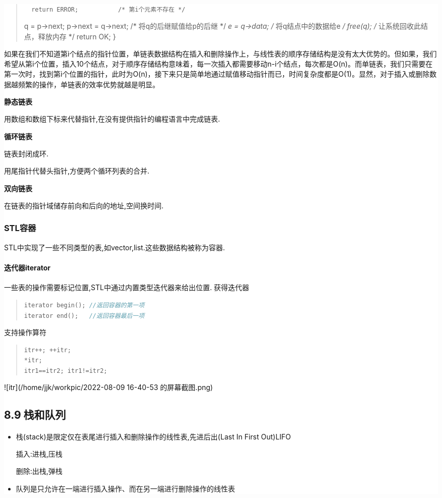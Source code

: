 > 	    return ERROR;           /* 第i个元素不存在 */
> 	q = p->next;
> 	p->next = q->next;			/* 将q的后继赋值给p的后继 */
> 	*e = q->data;               /* 将q结点中的数据给e */
> 	free(q);                    /* 让系统回收此结点，释放内存 */
> 	return OK;
> }
> ~~~

如果在我们不知道第i个结点的指针位置，单链表数据结构在插入和删除操作上，与线性表的顺序存储结构是没有太大优势的。但如果，我们希望从第i个位置，插入10个结点，对于顺序存储结构意味着，每一次插入都需要移动n-i个结点，每次都是O(n)。而单链表，我们只需要在第一次时，找到第i个位置的指针，此时为O(n)，接下来只是简单地通过赋值移动指针而已，时间复杂度都是O(1)。显然，对于插入或删除数据越频繁的操作，单链表的效率优势就越是明显。

**静态链表**

用数组和数组下标来代替指针,在没有提供指针的编程语言中完成链表.

**循环链表**

链表封闭成环.

用尾指针代替头指针,方便两个循环列表的合并.

**双向链表**

在链表的指针域储存前向和后向的地址,空间换时间.

### STL容器
STL中实现了一些不同类型的表,如vector,list.这些数据结构被称为容器.
#### 迭代器iterator
一些表的操作需要标记位置,STL中通过内置类型迭代器来给出位置.
获得迭代器
> ```c
> iterator begin(); //返回容器的第一项
> iterator end();   //返回容器最后一项
> ```
支持操作算符
> ```c
> itr++; ++itr;
> *itr;
> itr1==itr2; itr1!=itr2;
> ```

![itr](/home/jjk/workpic/2022-08-09 16-40-53 的屏幕截图.png)

## 8.9 栈和队列

* 栈(stack)是限定仅在表尾进行插入和删除操作的线性表,先进后出(Last In First Out)LIFO

    插入:进栈,压栈

    删除:出栈,弹栈

* 队列是只允许在一端进行插入操作、而在另一端进行删除操作的线性表
